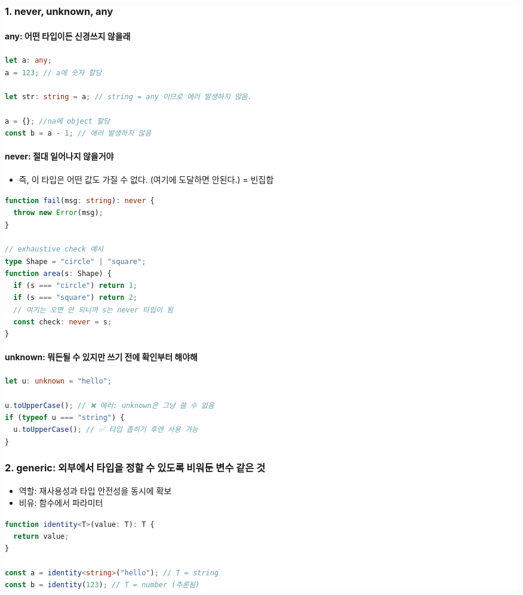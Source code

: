 ### 1. never, unknown, any

#### any: 어떤 타입이든 신경쓰지 않을래

```ts
let a: any;
a = 123; // a에 숫자 할당

let str: string = a; // string = any 이므로 에러 발생하지 않음.

a = {}; //na에 object 할당
const b = a - 1; // 에러 발생하지 않음
```

#### never: 절대 일어나지 않을거야

- 즉, 이 타입은 어떤 값도 가질 수 없다. (여기에 도달하면 안된다.) = 빈집합

```ts
function fail(msg: string): never {
  throw new Error(msg);
}

// exhaustive check 예시
type Shape = "circle" | "square";
function area(s: Shape) {
  if (s === "circle") return 1;
  if (s === "square") return 2;
  // 여기는 오면 안 되니까 s는 never 타입이 됨
  const check: never = s;
}
```

#### unknown: 뭐든될 수 있지만 쓰기 전에 확인부터 해야해

```ts
let u: unknown = "hello";

u.toUpperCase(); // ❌ 에러: unknown은 그냥 쓸 수 없음
if (typeof u === "string") {
  u.toUpperCase(); // ✅ 타입 좁히기 후엔 사용 가능
}
```

### 2. generic: 외부에서 타입을 정할 수 있도록 비워둔 변수 같은 것

- 역할: 재사용성과 타입 안전성을 동시에 확보
- 비유: 함수에서 파라미터

```ts
function identity<T>(value: T): T {
  return value;
}

const a = identity<string>("hello"); // T = string
const b = identity(123); // T = number (추론됨)
```
